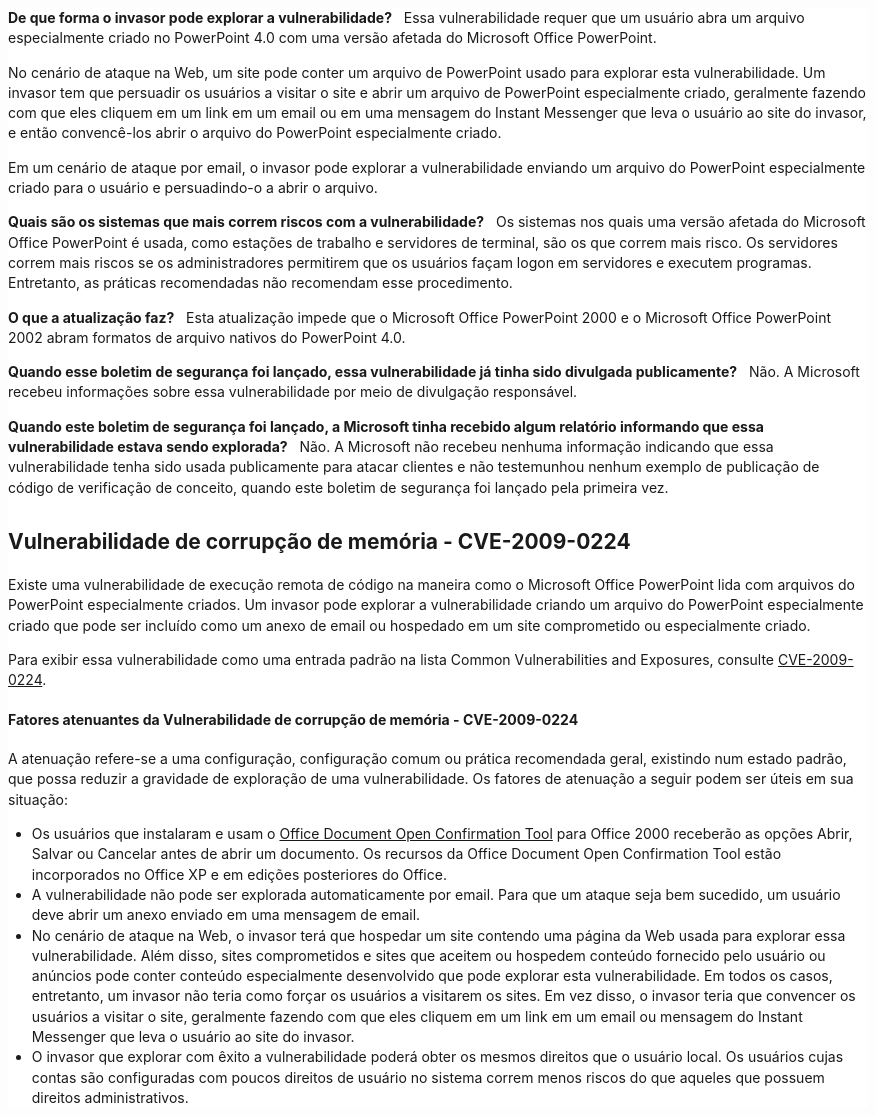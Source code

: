 **De que forma o invasor pode explorar a vulnerabilidade?**  
Essa vulnerabilidade requer que um usuário abra um arquivo especialmente criado no PowerPoint 4.0 com uma versão afetada do Microsoft Office PowerPoint.

No cenário de ataque na Web, um site pode conter um arquivo de PowerPoint usado para explorar esta vulnerabilidade. Um invasor tem que persuadir os usuários a visitar o site e abrir um arquivo de PowerPoint especialmente criado, geralmente fazendo com que eles cliquem em um link em um email ou em uma mensagem do Instant Messenger que leva o usuário ao site do invasor, e então convencê-los abrir o arquivo do PowerPoint especialmente criado.

Em um cenário de ataque por email, o invasor pode explorar a vulnerabilidade enviando um arquivo do PowerPoint especialmente criado para o usuário e persuadindo-o a abrir o arquivo.

**Quais são os sistemas que mais correm riscos com a vulnerabilidade?**  
Os sistemas nos quais uma versão afetada do Microsoft Office PowerPoint é usada, como estações de trabalho e servidores de terminal, são os que correm mais risco. Os servidores correm mais riscos se os administradores permitirem que os usuários façam logon em servidores e executem programas. Entretanto, as práticas recomendadas não recomendam esse procedimento.

**O que a atualização faz?**  
Esta atualização impede que o Microsoft Office PowerPoint 2000 e o Microsoft Office PowerPoint 2002 abram formatos de arquivo nativos do PowerPoint 4.0.

**Quando esse boletim de segurança foi lançado, essa vulnerabilidade já tinha sido divulgada publicamente?**  
Não. A Microsoft recebeu informações sobre essa vulnerabilidade por meio de divulgação responsável.

**Quando este boletim de segurança foi lançado, a Microsoft tinha recebido algum relatório informando que essa vulnerabilidade estava sendo explorada?**  
Não. A Microsoft não recebeu nenhuma informação indicando que essa vulnerabilidade tenha sido usada publicamente para atacar clientes e não testemunhou nenhum exemplo de publicação de código de verificação de conceito, quando este boletim de segurança foi lançado pela primeira vez.

Vulnerabilidade de corrupção de memória - CVE-2009-0224
-------------------------------------------------------

<span></span>
Existe uma vulnerabilidade de execução remota de código na maneira como o Microsoft Office PowerPoint lida com arquivos do PowerPoint especialmente criados. Um invasor pode explorar a vulnerabilidade criando um arquivo do PowerPoint especialmente criado que pode ser incluído como um anexo de email ou hospedado em um site comprometido ou especialmente criado.

Para exibir essa vulnerabilidade como uma entrada padrão na lista Common Vulnerabilities and Exposures, consulte [CVE-2009-0224](http://www.cve.mitre.org/cgi-bin/cvename.cgi?name=cve-2009-0224).

#### Fatores atenuantes da Vulnerabilidade de corrupção de memória - CVE-2009-0224

A atenuação refere-se a uma configuração, configuração comum ou prática recomendada geral, existindo num estado padrão, que possa reduzir a gravidade de exploração de uma vulnerabilidade. Os fatores de atenuação a seguir podem ser úteis em sua situação:

-   Os usuários que instalaram e usam o [Office Document Open Confirmation Tool](http://www.microsoft.com/downloads/details.aspx?familyid=8b5762d2-077f-4031-9ee6-c9538e9f2a2f) para Office 2000 receberão as opções Abrir, Salvar ou Cancelar antes de abrir um documento. Os recursos da Office Document Open Confirmation Tool estão incorporados no Office XP e em edições posteriores do Office.
-   A vulnerabilidade não pode ser explorada automaticamente por email. Para que um ataque seja bem sucedido, um usuário deve abrir um anexo enviado em uma mensagem de email.
-   No cenário de ataque na Web, o invasor terá que hospedar um site contendo uma página da Web usada para explorar essa vulnerabilidade. Além disso, sites comprometidos e sites que aceitem ou hospedem conteúdo fornecido pelo usuário ou anúncios pode conter conteúdo especialmente desenvolvido que pode explorar esta vulnerabilidade. Em todos os casos, entretanto, um invasor não teria como forçar os usuários a visitarem os sites. Em vez disso, o invasor teria que convencer os usuários a visitar o site, geralmente fazendo com que eles cliquem em um link em um email ou mensagem do Instant Messenger que leva o usuário ao site do invasor.
-   O invasor que explorar com êxito a vulnerabilidade poderá obter os mesmos direitos que o usuário local. Os usuários cujas contas são configuradas com poucos direitos de usuário no sistema correm menos riscos do que aqueles que possuem direitos administrativos.
